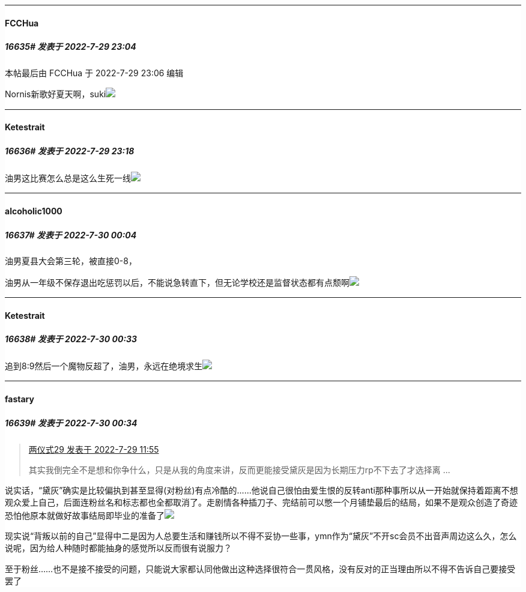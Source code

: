 

*****

####  FCCHua  
##### 16635#       发表于 2022-7-29 23:04

 本帖最后由 FCCHua 于 2022-7-29 23:06 编辑 

Nornis新歌好夏天啊，suki<img src="https://static.saraba1st.com/image/smiley/face2017/072.png" referrerpolicy="no-referrer">



*****

####  Ketestrait  
##### 16636#       发表于 2022-7-29 23:18

油男这比赛怎么总是这么生死一线<img src="https://static.saraba1st.com/image/smiley/face2017/068.png" referrerpolicy="no-referrer">



*****

####  alcoholic1000  
##### 16637#       发表于 2022-7-30 00:04

油男夏县大会第三轮，被直接0-8，

油男从一年级不保存退出吃惩罚以后，不能说急转直下，但无论学校还是监督状态都有点颓啊<img src="https://static.saraba1st.com/image/smiley/face2017/117.png" referrerpolicy="no-referrer">



*****

####  Ketestrait  
##### 16638#       发表于 2022-7-30 00:33

追到8:9然后一个魔物反超了，油男，永远在绝境求生<img src="https://static.saraba1st.com/image/smiley/face2017/174.png" referrerpolicy="no-referrer">

*****

####  fastary  
##### 16639#       发表于 2022-7-30 00:34

<blockquote><a href="httphttps://bbs.saraba1st.com/2b/forum.php?mod=redirect&amp;goto=findpost&amp;pid=56850239&amp;ptid=1972669" target="_blank">两仪式29 发表于 2022-7-29 11:55</a>

其实我倒完全不是想和你争什么，只是从我的角度来讲，反而更能接受黛灰是因为长期压力rp不下去了才选择离 ...</blockquote>
说实话，“黛灰”确实是比较偏执到甚至显得(对粉丝)有点冷酷的……他说自己很怕由爱生恨的反转anti那种事所以从一开始就保持着距离不想观众爱上自己，后面连粉丝名和标志都也全都取消了。走剧情各种插刀子、完结前可以憋一个月铺垫最后的结局，如果不是观众创造了奇迹恐怕他原本就做好故事结局即毕业的准备了<img src="https://static.saraba1st.com/image/smiley/face2017/118.png" referrerpolicy="no-referrer">

现实说“背叛以前的自己”显得中二是因为人总要生活和赚钱所以不得不妥协一些事，ymn作为“黛灰”不开sc会员不出音声周边这么久，怎么说呢，因为给人种随时都能抽身的感觉所以反而很有说服力？

至于粉丝……也不是接不接受的问题，只能说大家都认同他做出这种选择很符合一贯风格，没有反对的正当理由所以不得不告诉自己要接受罢了


